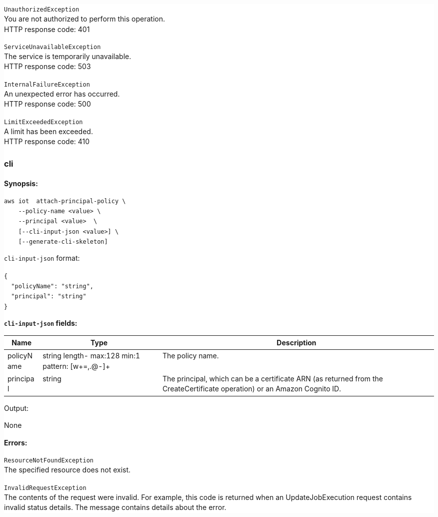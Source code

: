 `UnauthorizedException`  
You are not authorized to perform this operation\.  
HTTP response code: 401

`ServiceUnavailableException`  
The service is temporarily unavailable\.  
HTTP response code: 503

`InternalFailureException`  
An unexpected error has occurred\.  
HTTP response code: 500

`LimitExceededException`  
A limit has been exceeded\.  
HTTP response code: 410

### cli<a name="api-iot-AttachPrincipalPolicy-cli"></a>

 **Synopsis:**

```
aws iot  attach-principal-policy \
    --policy-name <value> \
    --principal <value>  \
    [--cli-input-json <value>] \
    [--generate-cli-skeleton]
```

 `cli-input-json` format:

```
{
  "policyName": "string",
  "principal": "string"
}
```


**`cli-input-json` fields:**  

|  Name |  Type |  Description | 
| --- | --- | --- | 
|  policyName |  string  length\- max:128 min:1  pattern: \[w\+=,\.@\-\]\+  |  The policy name\. | 
|  principal |  string |  The principal, which can be a certificate ARN \(as returned from the CreateCertificate operation\) or an Amazon Cognito ID\.  | 

Output:

None

 **Errors:**

`ResourceNotFoundException`  
The specified resource does not exist\.

`InvalidRequestException`  
The contents of the request were invalid\. For example, this code is returned when an UpdateJobExecution request contains invalid status details\. The message contains details about the error\.
